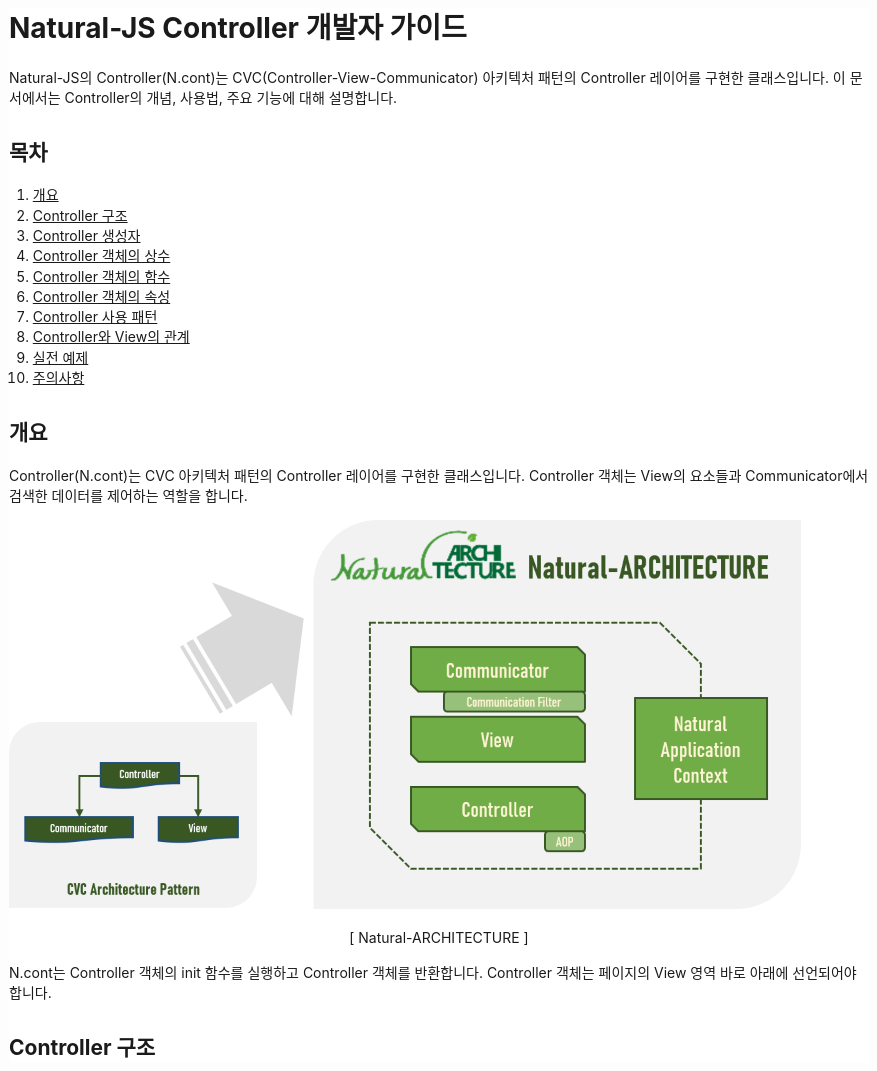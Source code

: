 # Natural-JS Controller 개발자 가이드

Natural-JS의 Controller(N.cont)는 CVC(Controller-View-Communicator) 아키텍처 패턴의 Controller 레이어를 구현한 클래스입니다. 이 문서에서는 Controller의 개념, 사용법, 주요 기능에 대해 설명합니다.

## 목차

1. [개요](#개요)
2. [Controller 구조](#controller-구조)
3. [Controller 생성자](#controller-생성자)
4. [Controller 객체의 상수](#controller-객체의-상수)
5. [Controller 객체의 함수](#controller-객체의-함수)
6. [Controller 객체의 속성](#controller-객체의-속성)
7. [Controller 사용 패턴](#controller-사용-패턴)
8. [Controller와 View의 관계](#controller와-view의-관계)
9. [실전 예제](#실전-예제)
10. [주의사항](#주의사항)

## 개요

Controller(N.cont)는 CVC 아키텍처 패턴의 Controller 레이어를 구현한 클래스입니다. Controller 객체는 View의 요소들과 Communicator에서 검색한 데이터를 제어하는 역할을 합니다.

![Natural-ARCHITECTURE](../images/intr/pic4.png)

<center>[ Natural-ARCHITECTURE ]</center>

N.cont는 Controller 객체의 init 함수를 실행하고 Controller 객체를 반환합니다. Controller 객체는 페이지의 View 영역 바로 아래에 선언되어야 합니다.

## Controller 구조
